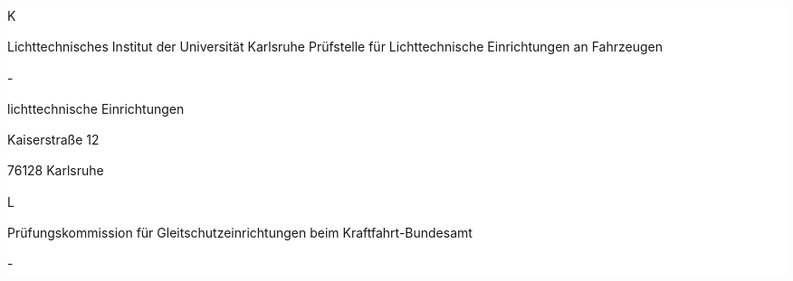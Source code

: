 K

</td>

<td style align="left" valign="top" charoff="50">

Lichttechnisches Institut der Universität Karlsruhe Prüfstelle für
Lichttechnische Einrichtungen an Fahrzeugen

</td>

<td style="border-bottom: 0.5pt solid ; " rowspan="3" align="left" valign="top" charoff="50">

\-

</td>

<td style="border-bottom: 0.5pt solid ; " rowspan="3" align="left" valign="top" charoff="50">

lichttechnische Einrichtungen

</td>

</tr>

<tr>

<td style align="left" valign="top" charoff="50">

Kaiserstraße 12

</td>

</tr>

<tr style="border-bottom: 0.5pt solid ; ">

<td style="border-bottom: 0.5pt solid ; " align="left" valign="top" charoff="50">

76128 Karlsruhe

</td>

</tr>

<tr style="border-bottom: 0.5pt solid ; ">

<td style="border-bottom: 0.5pt solid ; " rowspan="2" align="center" valign="top" charoff="50">

L

</td>

<td style align="left" valign="top" charoff="50">

Prüfungskommission für Gleitschutzeinrichtungen beim
Kraftfahrt-Bundesamt

</td>

<td style="border-bottom: 0.5pt solid ; " rowspan="2" align="left" valign="top" charoff="50">

\-

</td>
